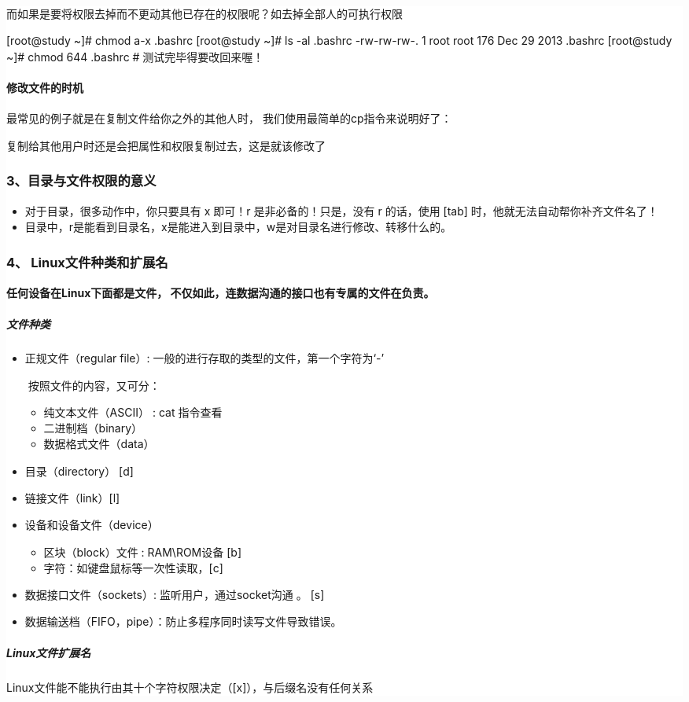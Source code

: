 而如果是要将权限去掉而不更动其他已存在的权限呢？如去掉全部人的可执行权限

  [root@study ~]# chmod a-x .bashrc
  [root@study ~]# ls -al .bashrc
  -rw-rw-rw-. 1 root root 176 Dec 29 2013 .bashrc
  [root@study ~]# chmod 644 .bashrc # 测试完毕得要改回来喔！



#### 修改文件的时机

最常见的例子就是在复制文件给你之外的其他人时， 我们使用最简单的cp指令来说明好了：

复制给其他用户时还是会把属性和权限复制过去，这是就该修改了







### 3、目录与文件权限的意义

* 对于目录，很多动作中，你只要具有 x 即可！r 是非必备的！只是，没有 r 的话，使用 [tab] 时，他就无法自动帮你补齐文件名了！
* 目录中，r是能看到目录名，x是能进入到目录中，w是对目录名进行修改、转移什么的。







### 4、 Linux文件种类和扩展名

**任何设备在Linux下面都是文件， 不仅如此，连数据沟通的接口也有专属的文件在负责。**



##### 文件种类

* 正规文件（regular file）: 一般的进行存取的类型的文件，第一个字符为‘-’

  ​	按照文件的内容，又可分：

  * 纯文本文件（ASCII） : cat 指令查看
  * 二进制档（binary）
  * 数据格式文件（data）

* 目录（directory） [d]

* 链接文件（link）[l]

* 设备和设备文件（device）

  * 区块（block）文件 : RAM\ROM设备 [b]
  * 字符：如键盘鼠标等一次性读取，[c]

* 数据接口文件（sockets）: 监听用户，通过socket沟通 。 [s]

* 数据输送档（FIFO，pipe）：防止多程序同时读写文件导致错误。



##### Linux文件扩展名

​	Linux文件能不能执行由其十个字符权限决定（[x]），与后缀名没有任何关系
